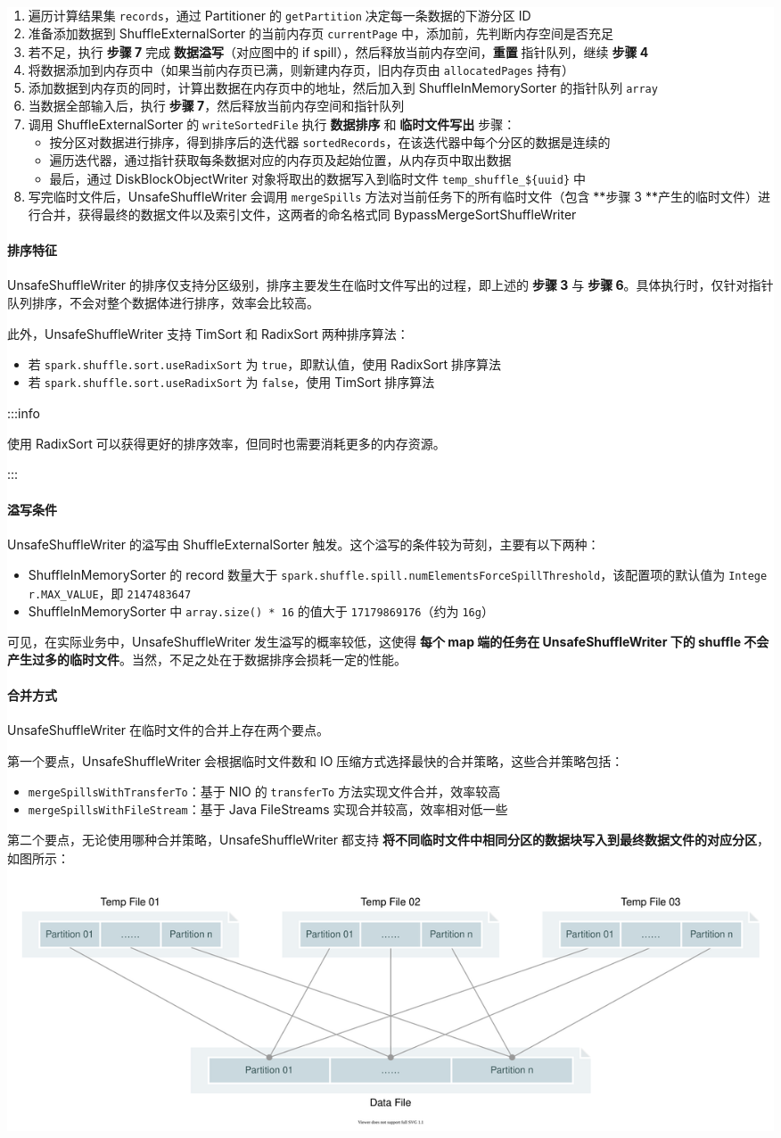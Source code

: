 1. 遍历计算结果集 `records`，通过 Partitioner 的 `getPartition` 决定每一条数据的下游分区 ID
2. 准备添加数据到 ShuffleExternalSorter 的当前内存页 `currentPage` 中，添加前，先判断内存空间是否充足
3. 若不足，执行 **步骤 7** 完成 **数据溢写**（对应图中的 if spill），然后释放当前内存空间，**重置** 指针队列，继续 **步骤 4**
4. 将数据添加到内存页中（如果当前内存页已满，则新建内存页，旧内存页由 `allocatedPages` 持有）
5. 添加数据到内存页的同时，计算出数据在内存页中的地址，然后加入到 ShuffleInMemorySorter 的指针队列 `array`
6. 当数据全部输入后，执行 **步骤 7**，然后释放当前内存空间和指针队列
7. 调用 ShuffleExternalSorter 的  `writeSortedFile` 执行 **数据排序** 和 **临时文件写出** 步骤：
	- 按分区对数据进行排序，得到排序后的迭代器 `sortedRecords`，在该迭代器中每个分区的数据是连续的
	- 遍历迭代器，通过指针获取每条数据对应的内存页及起始位置，从内存页中取出数据
	- 最后，通过 DiskBlockObjectWriter 对象将取出的数据写入到临时文件 `temp_shuffle_${uuid}` 中
8. 写完临时文件后，UnsafeShuffleWriter 会调用 `mergeSpills` 方法对当前任务下的所有临时文件（包含 **步骤 3 **产生的临时文件）进行合并，获得最终的数据文件以及索引文件，这两者的命名格式同 BypassMergeSortShuffleWriter

#### 排序特征

UnsafeShuffleWriter 的排序仅支持分区级别，排序主要发生在临时文件写出的过程，即上述的 **步骤 3** 与 **步骤 6**。具体执行时，仅针对指针队列排序，不会对整个数据体进行排序，效率会比较高。

此外，UnsafeShuffleWriter 支持 TimSort 和 RadixSort 两种排序算法：

- 若 `spark.shuffle.sort.useRadixSort` 为 `true`，即默认值，使用 RadixSort 排序算法
- 若 `spark.shuffle.sort.useRadixSort` 为 `false`，使用 TimSort 排序算法

:::info

使用 RadixSort 可以获得更好的排序效率，但同时也需要消耗更多的内存资源。

:::

#### 溢写条件

UnsafeShuffleWriter 的溢写由 ShuffleExternalSorter 触发。这个溢写的条件较为苛刻，主要有以下两种：

- ShuffleInMemorySorter 的 record 数量大于 `spark.shuffle.spill.numElementsForceSpillThreshold`，该配置项的默认值为 `Integer.MAX_VALUE`，即 `2147483647`
- ShuffleInMemorySorter 中 `array.size() * 16` 的值大于 `17179869176`（约为 `16g`）

可见，在实际业务中，UnsafeShuffleWriter 发生溢写的概率较低，这使得 **每个 map 端的任务在 UnsafeShuffleWriter 下的 shuffle 不会产生过多的临时文件**。当然，不足之处在于数据排序会损耗一定的性能。

#### 合并方式

UnsafeShuffleWriter 在临时文件的合并上存在两个要点。

第一个要点，UnsafeShuffleWriter 会根据临时文件数和 IO 压缩方式选择最快的合并策略，这些合并策略包括：

- `mergeSpillsWithTransferTo`：基于 NIO 的 `transferTo` 方法实现文件合并，效率较高
- `mergeSpillsWithFileStream`：基于 Java FileStreams 实现合并较高，效率相对低一些

第二个要点，无论使用哪种合并策略，UnsafeShuffleWriter 都支持 **将不同临时文件中相同分区的数据块写入到最终数据文件的对应分区**，如图所示：

![](image/unsafe_merge.svg)
